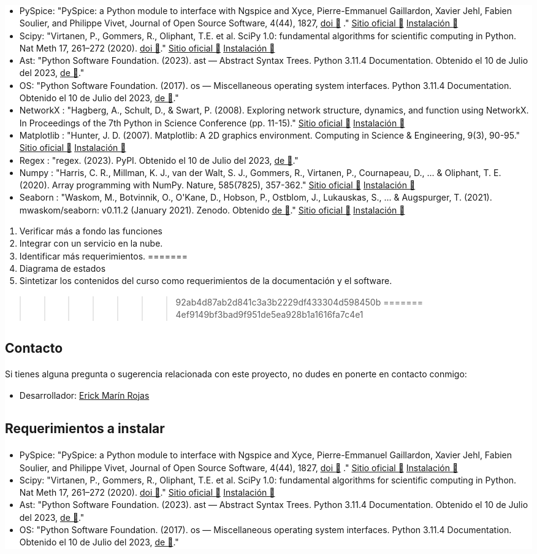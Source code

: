 - PySpice: "PySpice: a Python module to interface with Ngspice and Xyce, Pierre-Emmanuel Gaillardon, Xavier Jehl, Fabien Soulier, and Philippe Vivet, Journal of Open Source Software, 4(44), 1827, [doi 🔗](10.21105/joss.01827) ." [Sitio oficial 🔗](https://pyspice.fabrice-salvaire.fr/) [Instalación 🔗](https://pyspice.fabrice-salvaire.fr/releases/v1.3/installation.html#:~:text=PySpice%20is%20available%20on%20the%20Python%20Packages%20PyPI,to%20install%20the%20latest%20release%3A%20pip%20install%20PySpice) 
- Scipy:  "Virtanen, P., Gommers, R., Oliphant, T.E. et al. SciPy 1.0: fundamental algorithms for scientific computing in Python. Nat Meth 17, 261–272 (2020). [doi 🔗](https://doi.org/10.1038/s41592-019-0686-2)." [Sitio oficial 🔗](https://scipy.org/) [Instalación 🔗](https://scipy.org/install/)
- Ast: "Python Software Foundation. (2023). ast — Abstract Syntax Trees. Python 3.11.4 Documentation. Obtenido el 10 de Julio del 2023, [de 🔗](https://docs.python.org/3/library/ast.html)."
- OS: "Python Software Foundation. (2017). os — Miscellaneous operating system interfaces. Python 3.11.4 Documentation. Obtenido el 10 de Julio del 2023, [de 🔗](https://docs.python.org/3/library/os.html)."
- NetworkX : "Hagberg, A., Schult, D., & Swart, P. (2008). Exploring network structure, dynamics, and function using NetworkX. In Proceedings of the 7th Python in Science Conference (pp. 11-15)." [Sitio oficial 🔗](https://networkx.org/) [Instalación 🔗](https://networkx.org/documentation/networkx-1.1/install.html#:~:text=Get%20NetworkX%20from%20the%20Python%20Package%20Index%20at,that%20matches%20your%20operating%20system%20and%20Python%20version.)
- Matplotlib : "Hunter, J. D. (2007). Matplotlib: A 2D graphics environment. Computing in Science & Engineering, 9(3), 90-95." [Sitio oficial 🔗](https://matplotlib.org/) [Instalación 🔗](https://pypi.org/project/matplotlib/)
- Regex : "regex. (2023). PyPI. Obtenido el 10 de Julio del 2023, [de 🔗](https://pypi.org/project/regex/)."
- Numpy : "Harris, C. R., Millman, K. J., van der Walt, S. J., Gommers, R., Virtanen, P., Cournapeau, D., ... & Oliphant, T. E. (2020). Array programming with NumPy. Nature, 585(7825), 357-362." [Sitio oficial 🔗](https://numpy.org/) [Instalación 🔗](https://numpy.org/install/)
- Seaborn : "Waskom, M., Botvinnik, O., O'Kane, D., Hobson, P., Ostblom, J., Lukauskas, S., ... & Augspurger, T. (2021). mwaskom/seaborn: v0.11.2 (January 2021). Zenodo. Obtenido [de 🔗](https://doi.org/10.5281/zenodo.3892921)." [Sitio oficial 🔗](https://seaborn.pydata.org/) [Instalación 🔗](https://seaborn.pydata.org/installing.html)
1. Verificar más a fondo las funciones
2. Integrar con un servicio en la nube.
3. Identificar más requerimientos.
=======
1. Diagrama de estados
2. Sintetizar los contenidos del curso como requerimientos de la documentación y el software.
>>>>>>> 92ab4d87ab2d841c3a3b2229df433304d598450b
=======
>>>>>>> 4ef9149bf3bad9f951de5ea928b1a1616fa7c4e1

## Contacto

Si tienes alguna pregunta o sugerencia relacionada con este proyecto, no dudes en ponerte en contacto conmigo:

- Desarrollador: [Erick Marín Rojas](mailto:erick.marinrojas@ucr.ac.cr)

## Requerimientos a instalar

- PySpice: "PySpice: a Python module to interface with Ngspice and Xyce, Pierre-Emmanuel Gaillardon, Xavier Jehl, Fabien Soulier, and Philippe Vivet, Journal of Open Source Software, 4(44), 1827, [doi 🔗](10.21105/joss.01827) ." [Sitio oficial 🔗](https://pyspice.fabrice-salvaire.fr/) [Instalación 🔗](https://pyspice.fabrice-salvaire.fr/releases/v1.3/installation.html#:~:text=PySpice%20is%20available%20on%20the%20Python%20Packages%20PyPI,to%20install%20the%20latest%20release%3A%20pip%20install%20PySpice) 
- Scipy:  "Virtanen, P., Gommers, R., Oliphant, T.E. et al. SciPy 1.0: fundamental algorithms for scientific computing in Python. Nat Meth 17, 261–272 (2020). [doi 🔗](https://doi.org/10.1038/s41592-019-0686-2)." [Sitio oficial 🔗](https://scipy.org/) [Instalación 🔗](https://scipy.org/install/)
- Ast: "Python Software Foundation. (2023). ast — Abstract Syntax Trees. Python 3.11.4 Documentation. Obtenido el 10 de Julio del 2023, [de 🔗](https://docs.python.org/3/library/ast.html)."
- OS: "Python Software Foundation. (2017). os — Miscellaneous operating system interfaces. Python 3.11.4 Documentation. Obtenido el 10 de Julio del 2023, [de 🔗](https://docs.python.org/3/library/os.html)."